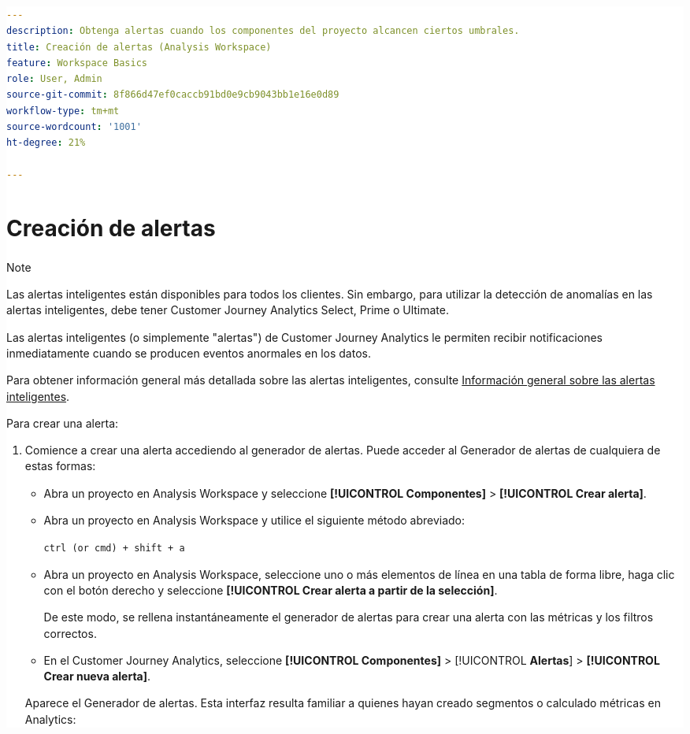 ```yaml
---
description: Obtenga alertas cuando los componentes del proyecto alcancen ciertos umbrales.
title: Creación de alertas (Analysis Workspace)
feature: Workspace Basics
role: User, Admin
source-git-commit: 8f866d47ef0caccb91bd0e9cb9043bb1e16e0d89
workflow-type: tm+mt
source-wordcount: '1001'
ht-degree: 21%

---
```


# Creación de alertas

>[!NOTE]
>
>Las alertas inteligentes están disponibles para todos los clientes. Sin embargo, para utilizar la detección de anomalías en las alertas inteligentes, debe tener Customer Journey Analytics Select, Prime o Ultimate.

Las alertas inteligentes (o simplemente &quot;alertas&quot;) de Customer Journey Analytics le permiten recibir notificaciones inmediatamente cuando se producen eventos anormales en los datos.

Para obtener información general más detallada sobre las alertas inteligentes, consulte [Información general sobre las alertas inteligentes](/help/analysis-workspace/c-intelligent-alerts/intellligent-alerts.md).

Para crear una alerta:

1. Comience a crear una alerta accediendo al generador de alertas. Puede acceder al Generador de alertas de cualquiera de estas formas:

   * Abra un proyecto en Analysis Workspace y seleccione **[!UICONTROL Componentes]** > **[!UICONTROL Crear alerta]**.
   * Abra un proyecto en Analysis Workspace y utilice el siguiente método abreviado:

     `ctrl (or cmd) + shift + a`
   * Abra un proyecto en Analysis Workspace, seleccione uno o más elementos de línea en una tabla de forma libre, haga clic con el botón derecho y seleccione **[!UICONTROL Crear alerta a partir de la selección]**.

     De este modo, se rellena instantáneamente el generador de alertas para crear una alerta con las métricas y los filtros correctos.
   * En el Customer Journey Analytics, seleccione **[!UICONTROL Componentes]** > [!UICONTROL **Alertas**] > **[!UICONTROL Crear nueva alerta]**.

   Aparece el Generador de alertas. Esta interfaz resulta familiar a quienes hayan creado segmentos o calculado métricas en Analytics:
